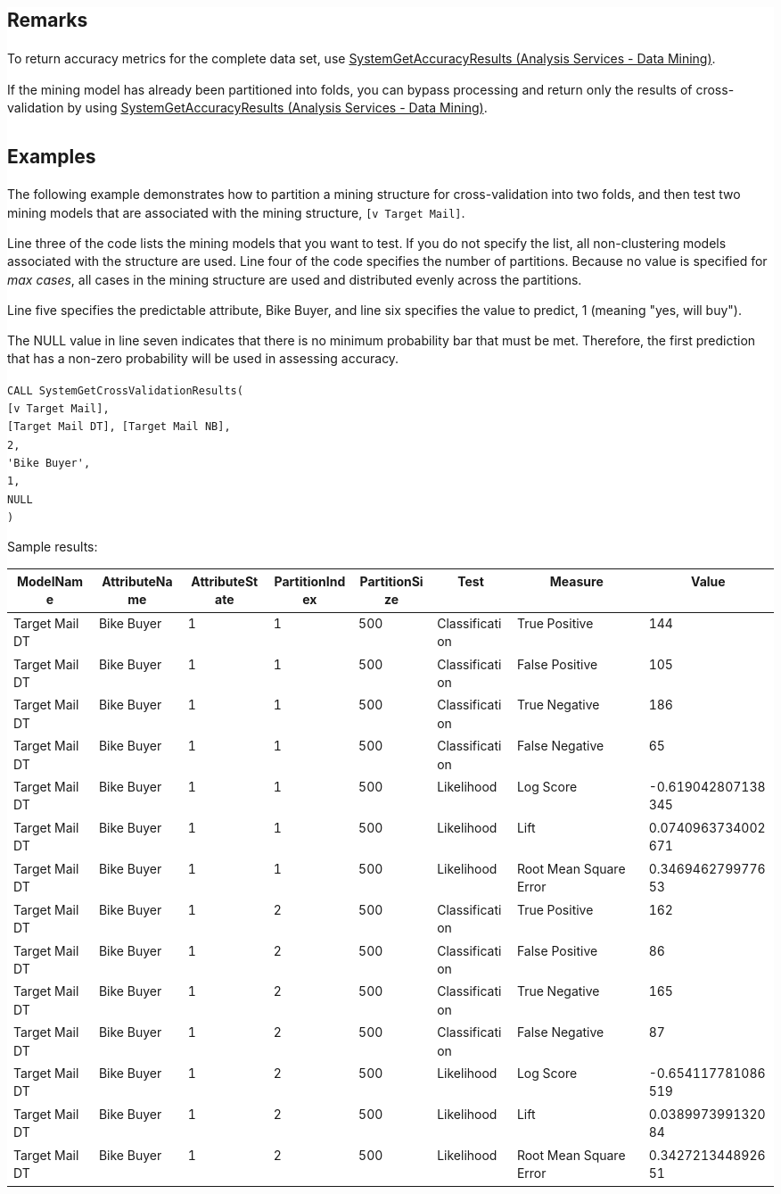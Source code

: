 ## Remarks  
 To return accuracy metrics for the complete data set, use [SystemGetAccuracyResults &#40;Analysis Services - Data Mining&#41;](../../analysis-services/data-mining/systemgetaccuracyresults-analysis-services-data-mining.md).  
  
 If the mining model has already been partitioned into folds, you can bypass processing and return only the results of cross-validation by using [SystemGetAccuracyResults &#40;Analysis Services - Data Mining&#41;](../../analysis-services/data-mining/systemgetaccuracyresults-analysis-services-data-mining.md).  
  
## Examples  
 The following example demonstrates how to partition a mining structure for cross-validation into two folds, and then test two mining models that are associated with the mining structure, `[v Target Mail]`.  
  
 Line three of the code lists the mining models that you want to test. If you do not specify the list, all non-clustering models associated with the structure are used. Line four of the code specifies the number of partitions. Because no value is specified for *max cases*, all cases in the mining structure are used and distributed evenly across the partitions.  
  
 Line five specifies the predictable attribute, Bike Buyer, and line six specifies the value to predict, 1 (meaning "yes, will buy").  
  
 The NULL value in line seven indicates that there is no minimum probability bar that must be met. Therefore, the first prediction that has a non-zero probability will be used in assessing accuracy.  
  
```  
CALL SystemGetCrossValidationResults(  
[v Target Mail],  
[Target Mail DT], [Target Mail NB],  
2,  
'Bike Buyer',  
1,  
NULL  
)  
```  
  
 Sample results:  
  
|ModelName|AttributeName|AttributeState|PartitionIndex|PartitionSize|Test|Measure|Value|  
|---------------|-------------------|--------------------|--------------------|-------------------|----------|-------------|-----------|  
|Target Mail DT|Bike Buyer|1|1|500|Classification|True Positive|144|  
|Target Mail DT|Bike Buyer|1|1|500|Classification|False Positive|105|  
|Target Mail DT|Bike Buyer|1|1|500|Classification|True Negative|186|  
|Target Mail DT|Bike Buyer|1|1|500|Classification|False Negative|65|  
|Target Mail DT|Bike Buyer|1|1|500|Likelihood|Log Score|-0.619042807138345|  
|Target Mail DT|Bike Buyer|1|1|500|Likelihood|Lift|0.0740963734002671|  
|Target Mail DT|Bike Buyer|1|1|500|Likelihood|Root Mean Square Error|0.346946279977653|  
|Target Mail DT|Bike Buyer|1|2|500|Classification|True Positive|162|  
|Target Mail DT|Bike Buyer|1|2|500|Classification|False Positive|86|  
|Target Mail DT|Bike Buyer|1|2|500|Classification|True Negative|165|  
|Target Mail DT|Bike Buyer|1|2|500|Classification|False Negative|87|  
|Target Mail DT|Bike Buyer|1|2|500|Likelihood|Log Score|-0.654117781086519|  
|Target Mail DT|Bike Buyer|1|2|500|Likelihood|Lift|0.038997399132084|  
|Target Mail DT|Bike Buyer|1|2|500|Likelihood|Root Mean Square Error|0.342721344892651|  
  